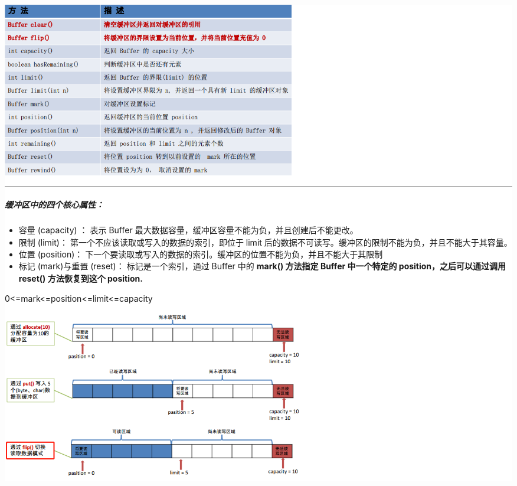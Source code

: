 <img src="13.文件IO.assets/image-20200523112210620.png" alt="image-20200523112210620" style="zoom:67%;" />

----

##### 缓冲区中的四个核心属性：

- 容量 (capacity) ： 表示 Buffer 最大数据容量，缓冲区容量不能为负，并且创建后不能更改。
- 限制 (limit)： 第一个不应该读取或写入的数据的索引，即位于 limit 后的数据不可读写。缓冲区的限制不能为负，并且不能大于其容量。
- 位置 (position)： 下一个要读取或写入的数据的索引。缓冲区的位置不能为负，并且不能大于其限制
- 标记 (mark)与重置 (reset)： 标记是一个索引，通过 Buffer 中的 **mark() 方法指定 Buffer 中一个特定的 position，之后可以通过调用 reset() 方法恢复到这个 position.**  

0<=mark<=position<=limit<=capacity

<img src="13.文件IO.assets/image-20200523112132691.png" alt="image-20200523112132691" style="zoom:67%;" />
